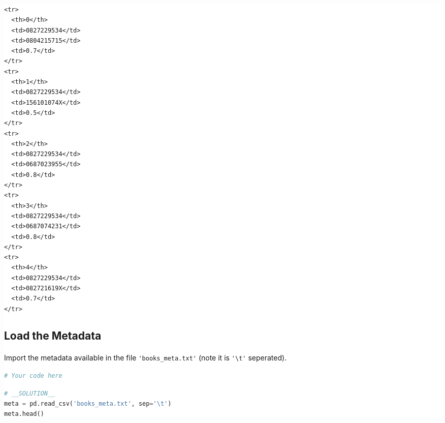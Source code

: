     <tr>
      <th>0</th>
      <td>0827229534</td>
      <td>0804215715</td>
      <td>0.7</td>
    </tr>
    <tr>
      <th>1</th>
      <td>0827229534</td>
      <td>156101074X</td>
      <td>0.5</td>
    </tr>
    <tr>
      <th>2</th>
      <td>0827229534</td>
      <td>0687023955</td>
      <td>0.8</td>
    </tr>
    <tr>
      <th>3</th>
      <td>0827229534</td>
      <td>0687074231</td>
      <td>0.8</td>
    </tr>
    <tr>
      <th>4</th>
      <td>0827229534</td>
      <td>082721619X</td>
      <td>0.7</td>
    </tr>
  </tbody>
</table>
</div>



## Load the Metadata 

Import the metadata available in the file `'books_meta.txt'` (note it is `'\t'` seperated). 


```python
# Your code here
```


```python
# __SOLUTION__ 
meta = pd.read_csv('books_meta.txt', sep='\t')
meta.head()
```




<div>
<style scoped>
    .dataframe tbody tr th:only-of-type {
        vertical-align: middle;
    }
